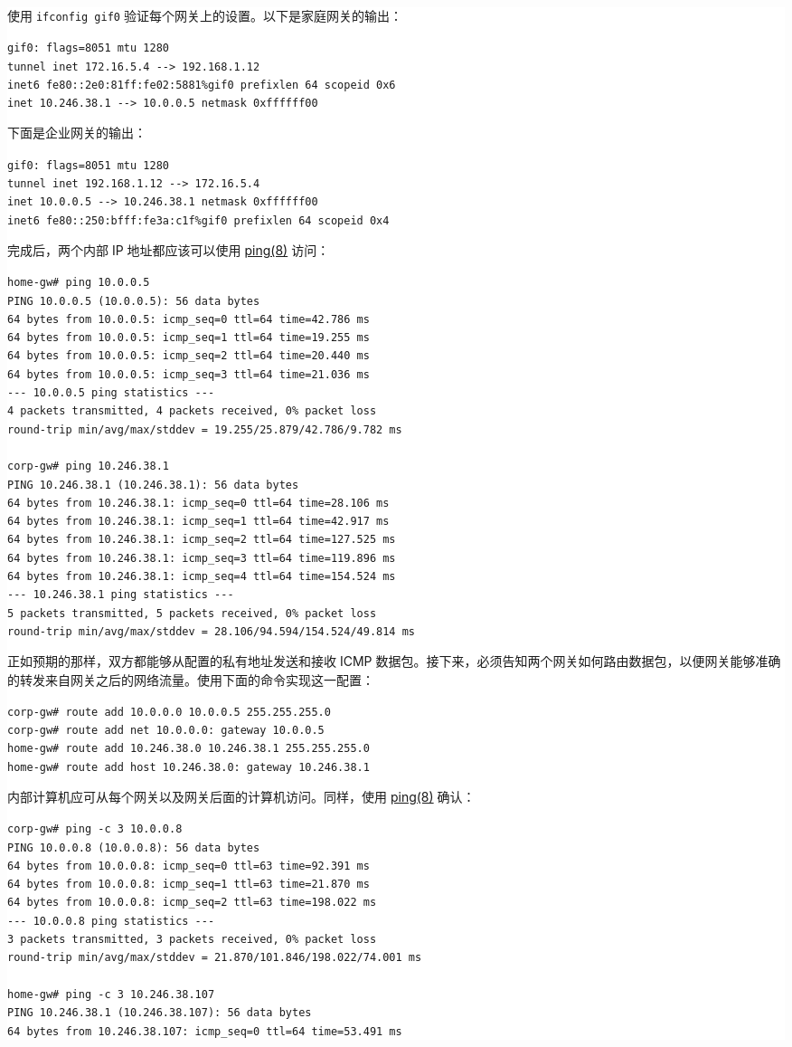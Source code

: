 使用 `ifconfig gif0` 验证每个网关上的设置。以下是家庭网关的输出：

```
gif0: flags=8051 mtu 1280
tunnel inet 172.16.5.4 --> 192.168.1.12
inet6 fe80::2e0:81ff:fe02:5881%gif0 prefixlen 64 scopeid 0x6
inet 10.246.38.1 --> 10.0.0.5 netmask 0xffffff00
```

下面是企业网关的输出：

```
gif0: flags=8051 mtu 1280
tunnel inet 192.168.1.12 --> 172.16.5.4
inet 10.0.0.5 --> 10.246.38.1 netmask 0xffffff00
inet6 fe80::250:bfff:fe3a:c1f%gif0 prefixlen 64 scopeid 0x4
```

完成后，两个内部 IP 地址都应该可以使用 [ping(8)](https://www.freebsd.org/cgi/man.cgi?query=ping&sektion=8&format=html) 访问：

```
home-gw# ping 10.0.0.5
PING 10.0.0.5 (10.0.0.5): 56 data bytes
64 bytes from 10.0.0.5: icmp_seq=0 ttl=64 time=42.786 ms
64 bytes from 10.0.0.5: icmp_seq=1 ttl=64 time=19.255 ms
64 bytes from 10.0.0.5: icmp_seq=2 ttl=64 time=20.440 ms
64 bytes from 10.0.0.5: icmp_seq=3 ttl=64 time=21.036 ms
--- 10.0.0.5 ping statistics ---
4 packets transmitted, 4 packets received, 0% packet loss
round-trip min/avg/max/stddev = 19.255/25.879/42.786/9.782 ms

corp-gw# ping 10.246.38.1
PING 10.246.38.1 (10.246.38.1): 56 data bytes
64 bytes from 10.246.38.1: icmp_seq=0 ttl=64 time=28.106 ms
64 bytes from 10.246.38.1: icmp_seq=1 ttl=64 time=42.917 ms
64 bytes from 10.246.38.1: icmp_seq=2 ttl=64 time=127.525 ms
64 bytes from 10.246.38.1: icmp_seq=3 ttl=64 time=119.896 ms
64 bytes from 10.246.38.1: icmp_seq=4 ttl=64 time=154.524 ms
--- 10.246.38.1 ping statistics ---
5 packets transmitted, 5 packets received, 0% packet loss
round-trip min/avg/max/stddev = 28.106/94.594/154.524/49.814 ms
```

正如预期的那样，双方都能够从配置的私有地址发送和接收 ICMP 数据包。接下来，必须告知两个网关如何路由数据包，以便网关能够准确的转发来自网关之后的网络流量。使用下面的命令实现这一配置：

```
corp-gw# route add 10.0.0.0 10.0.0.5 255.255.255.0
corp-gw# route add net 10.0.0.0: gateway 10.0.0.5
home-gw# route add 10.246.38.0 10.246.38.1 255.255.255.0
home-gw# route add host 10.246.38.0: gateway 10.246.38.1
```

内部计算机应可从每个网关以及网关后面的计算机访问。同样，使用 [ping(8)](https://www.freebsd.org/cgi/man.cgi?query=ping&sektion=8&format=html) 确认：

```
corp-gw# ping -c 3 10.0.0.8
PING 10.0.0.8 (10.0.0.8): 56 data bytes
64 bytes from 10.0.0.8: icmp_seq=0 ttl=63 time=92.391 ms
64 bytes from 10.0.0.8: icmp_seq=1 ttl=63 time=21.870 ms
64 bytes from 10.0.0.8: icmp_seq=2 ttl=63 time=198.022 ms
--- 10.0.0.8 ping statistics ---
3 packets transmitted, 3 packets received, 0% packet loss
round-trip min/avg/max/stddev = 21.870/101.846/198.022/74.001 ms

home-gw# ping -c 3 10.246.38.107
PING 10.246.38.1 (10.246.38.107): 56 data bytes
64 bytes from 10.246.38.107: icmp_seq=0 ttl=64 time=53.491 ms
```